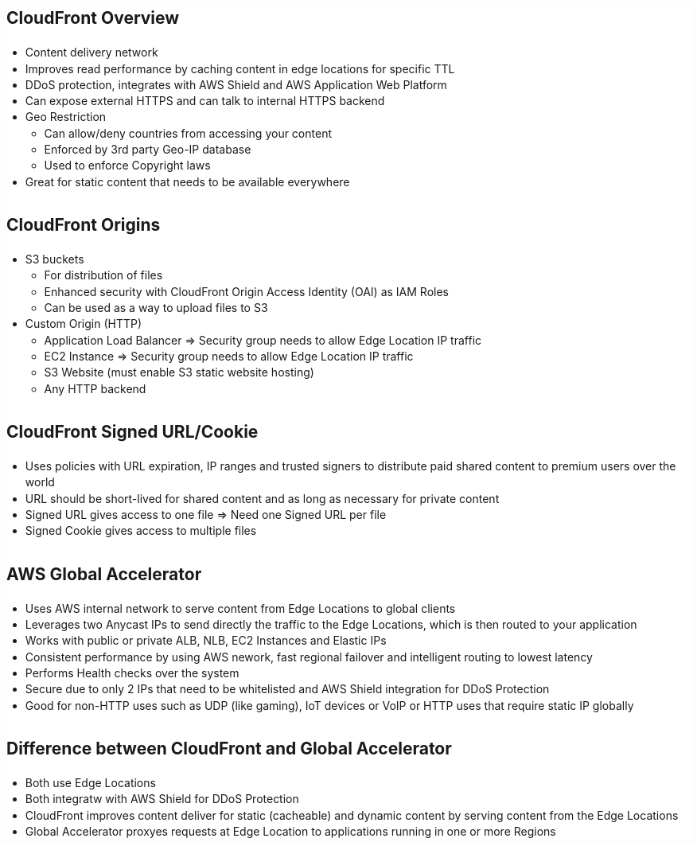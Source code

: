 ## CloudFront Overview

- Content delivery network
- Improves read performance by caching content in edge locations for specific TTL
- DDoS protection, integrates with AWS Shield and AWS Application Web Platform
- Can expose external HTTPS and can talk to internal HTTPS backend
- Geo Restriction
    - Can allow/deny countries from accessing your content
    - Enforced by 3rd party Geo-IP database
    - Used to enforce Copyright laws
- Great for static content that needs to be available everywhere

## CloudFront Origins

- S3 buckets
    - For distribution of files
    - Enhanced security with CloudFront Origin Access Identity (OAI) as IAM Roles
    - Can be used as a way to upload files to S3
- Custom Origin (HTTP)
    - Application Load Balancer ⇒ Security group needs to allow Edge Location IP traffic
    - EC2 Instance ⇒ Security group needs to allow Edge Location IP traffic
    - S3 Website (must enable S3 static website hosting)
    - Any HTTP backend

## CloudFront Signed URL/Cookie

- Uses policies with URL expiration, IP ranges and trusted signers to distribute paid shared content to premium users over the world
- URL should be short-lived for shared content and as long as necessary for private content
- Signed URL gives access to one file ⇒ Need one Signed URL per file
- Signed Cookie gives access to multiple files

## AWS Global Accelerator

- Uses AWS internal network to serve content from Edge Locations to global clients
- Leverages two Anycast IPs to send directly the traffic to the Edge Locations, which is then routed to your application
- Works with public or private ALB, NLB, EC2 Instances and Elastic IPs
- Consistent performance by using AWS nework, fast regional failover and intelligent routing to lowest latency
- Performs Health checks over the system
- Secure due to only 2 IPs that need to be whitelisted and AWS Shield integration for DDoS Protection
- Good for non-HTTP uses such as UDP (like gaming), IoT devices or VoIP or HTTP uses that require static IP globally

## Difference between CloudFront and Global Accelerator

- Both use Edge Locations
- Both integratw with AWS Shield for DDoS Protection
- CloudFront improves content deliver for static (cacheable) and dynamic content by serving content from the Edge Locations
- Global Accelerator proxyes requests at Edge Location to applications running in one or more Regions
